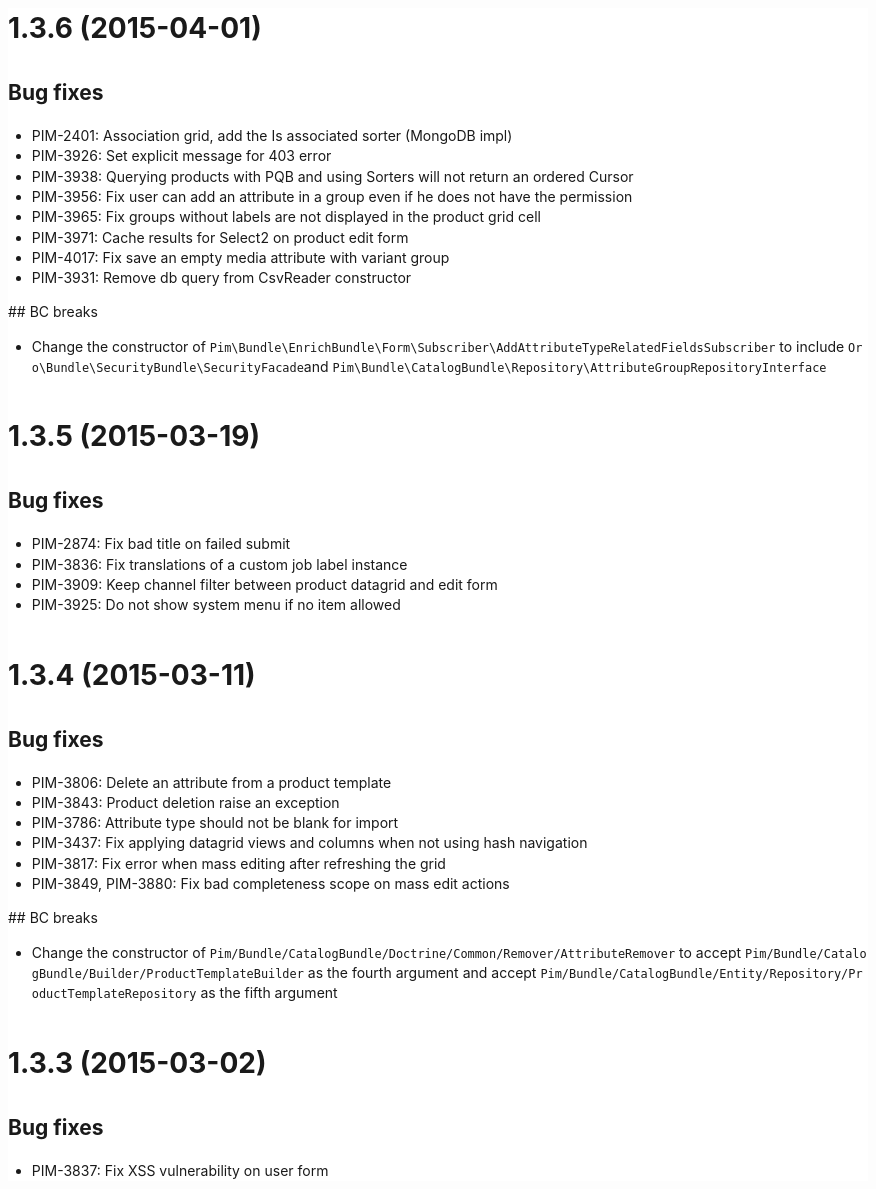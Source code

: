 # 1.3.6 (2015-04-01)

## Bug fixes
- PIM-2401: Association grid, add the Is associated sorter (MongoDB impl)
- PIM-3926: Set explicit message for 403 error
- PIM-3938: Querying products with PQB and using Sorters will not return an ordered Cursor
- PIM-3956: Fix user can add an attribute in a group even if he does not have the permission
- PIM-3965: Fix groups without labels are not displayed in the product grid cell
- PIM-3971: Cache results for Select2 on product edit form
- PIM-4017: Fix save an empty media attribute with variant group
- PIM-3931: Remove db query from CsvReader constructor

## BC breaks
- Change the constructor of `Pim\Bundle\EnrichBundle\Form\Subscriber\AddAttributeTypeRelatedFieldsSubscriber` to include `Oro\Bundle\SecurityBundle\SecurityFacade`and `Pim\Bundle\CatalogBundle\Repository\AttributeGroupRepositoryInterface`

# 1.3.5 (2015-03-19)

## Bug fixes
- PIM-2874: Fix bad title on failed submit
- PIM-3836: Fix translations of a custom job label instance
- PIM-3909: Keep channel filter between product datagrid and edit form
- PIM-3925: Do not show system menu if no item allowed

# 1.3.4 (2015-03-11)

## Bug fixes
- PIM-3806: Delete an attribute from a product template
- PIM-3843: Product deletion raise an exception
- PIM-3786: Attribute type should not be blank for import
- PIM-3437: Fix applying datagrid views and columns when not using hash navigation
- PIM-3817: Fix error when mass editing after refreshing the grid
- PIM-3849, PIM-3880: Fix bad completeness scope on mass edit actions

## BC breaks
- Change the constructor of `Pim/Bundle/CatalogBundle/Doctrine/Common/Remover/AttributeRemover` to accept `Pim/Bundle/CatalogBundle/Builder/ProductTemplateBuilder` as the fourth argument and accept `Pim/Bundle/CatalogBundle/Entity/Repository/ProductTemplateRepository` as the fifth argument

# 1.3.3 (2015-03-02)

## Bug fixes
- PIM-3837: Fix XSS vulnerability on user form
